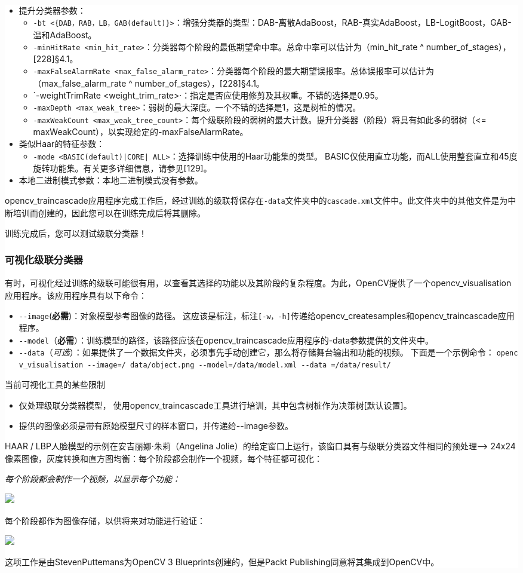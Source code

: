 - 提升分类器参数：
  - `-bt <{DAB，RAB，LB，GAB(default)}>`：增强分类器的类型：DAB-离散AdaBoost，RAB-真实AdaBoost，LB-LogitBoost，GAB-温和AdaBoost。
  - `-minHitRate <min_hit_rate>`：分类器每个阶段的最低期望命中率。总命中率可以估计为（min_hit_rate ^ number_of_stages），[228]§4.1。
  - `-maxFalseAlarmRate <max_false_alarm_rate>`：分类器每个阶段的最大期望误报率。总体误报率可以估计为（max_false_alarm_rate ^ number_of_stages），[228]§4.1。
  - `-weightTrimRate <weight_trim_rate>·：指定是否应使用修剪及其权重。不错的选择是0.95。
  - `-maxDepth <max_weak_tree>`：弱树的最大深度。一个不错的选择是1，这是树桩的情况。
  - `-maxWeakCount <max_weak_tree_count>`：每个级联阶段的弱树的最大计数。提升分类器（阶段）将具有如此多的弱树（<= maxWeakCount），以实现给定的-maxFalseAlarmRate。
- 类似Haar的特征参数：
    - `-mode <BASIC(default)|CORE| ALL>`：选择训练中使用的Haar功能集的类型。 BASIC仅使用直立功能，而ALL使用整套直立和45度旋转功能集。有关更多详细信息，请参见[129]。
- 本地二进制模式参数：本地二进制模式没有参数。

opencv_traincascade应用程序完成工作后，经过训练的级联将保存在`-data`文件夹中的`cascade.xml`文件中。此文件夹中的其他文件是为中断培训而创建的，因此您可以在训练完成后将其删除。

训练完成后，您可以测试级联分类器！

### 可视化级联分类器

有时，可视化经过训练的级联可能很有用，以查看其选择的功能以及其阶段的复杂程度。为此，OpenCV提供了一个opencv_visualisation应用程序。该应用程序具有以下命令：

- `--image`(**必需**)：对象模型参考图像的路径。
这应该是标注，标注`[-w，-h]`传递给opencv_createsamples和opencv_traincascade应用程序。
- `--model`（**必需**）：训练模型的路径，该路径应该在opencv_traincascade应用程序的-data参数提供的文件夹中。
- `--data`（*可选*）：如果提供了一个数据文件夹，必须事先手动创建它，那么将存储舞台输出和功能的视频。
下面是一个示例命令：
`opencv_visualisation --image=/ data/object.png --model=/data/model.xml --data =/data/result/`

当前可视化工具的某些限制
- 仅处理级联分类器模型， 使用opencv_traincascade工具进行培训，其中包含树桩作为决策树[默认设置]。

- 提供的图像必须是带有原始模型尺寸的样本窗口，并传递给--image参数。

HAAR / LBP人脸模型的示例在安吉丽娜·朱莉（Angelina Jolie）的给定窗口上运行，该窗口具有与级联分类器文件相同的预处理–> 24x24像素图像，灰度转换和直方图均衡：每个阶段都会制作一个视频，每个特征都可视化：

*每个阶段都会制作一个视频，以显示每个功能：*

![](http://qiniu.aihubs.net/visualisation_video.png)

每个阶段都作为图像存储，以供将来对功能进行验证：

![](http://qiniu.aihubs.net/visualisation_single_stage.png)

这项工作是由StevenPuttemans为OpenCV 3 Blueprints创建的，但是Packt Publishing同意将其集成到OpenCV中。
